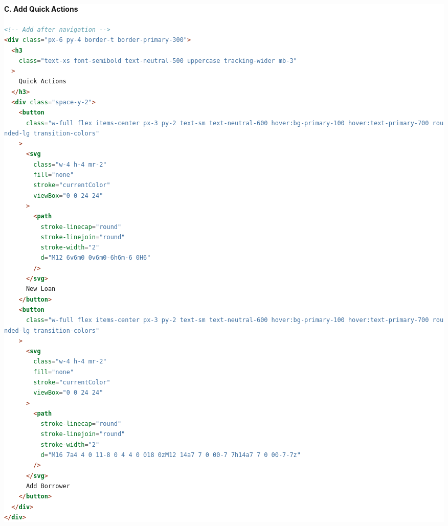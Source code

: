 #### **C. Add Quick Actions**

```html
<!-- Add after navigation -->
<div class="px-6 py-4 border-t border-primary-300">
  <h3
    class="text-xs font-semibold text-neutral-500 uppercase tracking-wider mb-3"
  >
    Quick Actions
  </h3>
  <div class="space-y-2">
    <button
      class="w-full flex items-center px-3 py-2 text-sm text-neutral-600 hover:bg-primary-100 hover:text-primary-700 rounded-lg transition-colors"
    >
      <svg
        class="w-4 h-4 mr-2"
        fill="none"
        stroke="currentColor"
        viewBox="0 0 24 24"
      >
        <path
          stroke-linecap="round"
          stroke-linejoin="round"
          stroke-width="2"
          d="M12 6v6m0 0v6m0-6h6m-6 0H6"
        />
      </svg>
      New Loan
    </button>
    <button
      class="w-full flex items-center px-3 py-2 text-sm text-neutral-600 hover:bg-primary-100 hover:text-primary-700 rounded-lg transition-colors"
    >
      <svg
        class="w-4 h-4 mr-2"
        fill="none"
        stroke="currentColor"
        viewBox="0 0 24 24"
      >
        <path
          stroke-linecap="round"
          stroke-linejoin="round"
          stroke-width="2"
          d="M16 7a4 4 0 11-8 0 4 4 0 018 0zM12 14a7 7 0 00-7 7h14a7 7 0 00-7-7z"
        />
      </svg>
      Add Borrower
    </button>
  </div>
</div>
```
